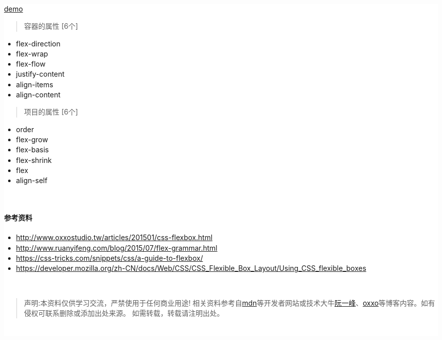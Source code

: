[demo](http://www.oxxostudio.tw/demo/201501/css-flexbox-demo5.html)


> 容器的属性 &#91;6个&#93;

* flex-direction
* flex-wrap
* flex-flow
* justify-content
* align-items
* align-content

> 项目的属性 &#91;6个&#93; 

* order
* flex-grow
* flex-basis
* flex-shrink
* flex
* align-self

</br>

#### 参考资料

+ http://www.oxxostudio.tw/articles/201501/css-flexbox.html
+ http://www.ruanyifeng.com/blog/2015/07/flex-grammar.html
+ https://css-tricks.com/snippets/css/a-guide-to-flexbox/
+ https://developer.mozilla.org/zh-CN/docs/Web/CSS/CSS_Flexible_Box_Layout/Using_CSS_flexible_boxes


</br>

> 声明:本资料仅供学习交流，严禁使用于任何商业用途! 相关资料参考自[mdn](https://developer.mozilla.org/en/)等开发者网站或技术大牛[阮一峰](http://www.ruanyifeng.com/blog/)、[oxxo](http://www.oxxostudio.tw/articles/201405/about-me.html)等博客内容。如有侵权可联系删除或添加出处来源。
如需转载，转载请注明出处。

<br/>

